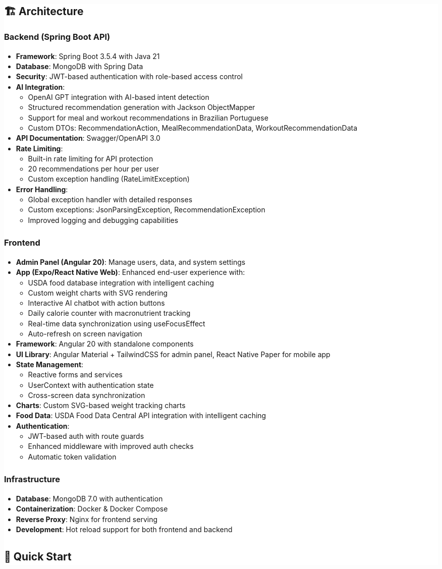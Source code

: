 ## 🏗 Architecture

### Backend (Spring Boot API)
- **Framework**: Spring Boot 3.5.4 with Java 21
- **Database**: MongoDB with Spring Data
- **Security**: JWT-based authentication with role-based access control
- **AI Integration**:
  - OpenAI GPT integration with AI-based intent detection
  - Structured recommendation generation with Jackson ObjectMapper
  - Support for meal and workout recommendations in Brazilian Portuguese
  - Custom DTOs: RecommendationAction, MealRecommendationData, WorkoutRecommendationData
- **API Documentation**: Swagger/OpenAPI 3.0
- **Rate Limiting**:
  - Built-in rate limiting for API protection
  - 20 recommendations per hour per user
  - Custom exception handling (RateLimitException)
- **Error Handling**:
  - Global exception handler with detailed responses
  - Custom exceptions: JsonParsingException, RecommendationException
  - Improved logging and debugging capabilities

### Frontend
- **Admin Panel (Angular 20)**: Manage users, data, and system settings
- **App (Expo/React Native Web)**: Enhanced end-user experience with:
  - USDA food database integration with intelligent caching
  - Custom weight charts with SVG rendering
  - Interactive AI chatbot with action buttons
  - Daily calorie counter with macronutrient tracking
  - Real-time data synchronization using useFocusEffect
  - Auto-refresh on screen navigation
- **Framework**: Angular 20 with standalone components
- **UI Library**: Angular Material + TailwindCSS for admin panel, React Native Paper for mobile app
- **State Management**:
  - Reactive forms and services
  - UserContext with authentication state
  - Cross-screen data synchronization
- **Charts**: Custom SVG-based weight tracking charts
- **Food Data**: USDA Food Data Central API integration with intelligent caching
- **Authentication**:
  - JWT-based auth with route guards
  - Enhanced middleware with improved auth checks
  - Automatic token validation

### Infrastructure
- **Database**: MongoDB 7.0 with authentication
- **Containerization**: Docker & Docker Compose
- **Reverse Proxy**: Nginx for frontend serving
- **Development**: Hot reload support for both frontend and backend

## 🚀 Quick Start
